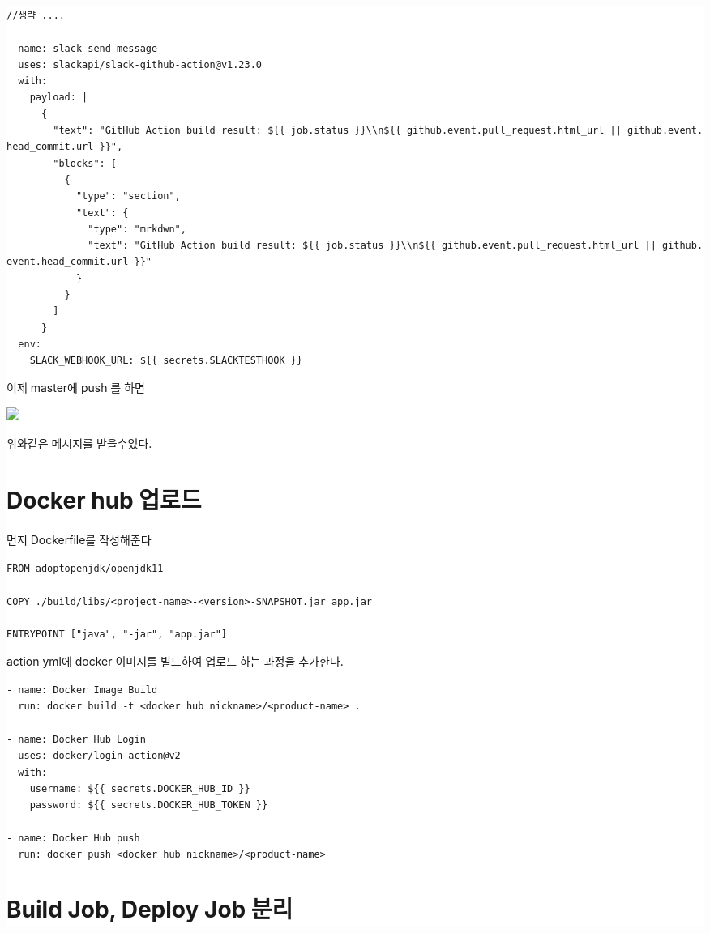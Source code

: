     //생략 ....
    
    - name: slack send message
      uses: slackapi/slack-github-action@v1.23.0
      with:
        payload: |
          {
            "text": "GitHub Action build result: ${{ job.status }}\\n${{ github.event.pull_request.html_url || github.event.head_commit.url }}",
            "blocks": [
              {
                "type": "section",
                "text": {
                  "type": "mrkdwn",
                  "text": "GitHub Action build result: ${{ job.status }}\\n${{ github.event.pull_request.html_url || github.event.head_commit.url }}"
                }
              }
            ]
          }
      env:
        SLACK_WEBHOOK_URL: ${{ secrets.SLACKTESTHOOK }}
    

이제 master에 push 를 하면

![](876de6da-60a8-4b9c-90e2-8702168e8886.png)

위와같은 메시지를 받을수있다.

Docker hub 업로드
==============

먼저 Dockerfile를 작성해준다

    FROM adoptopenjdk/openjdk11
    
    COPY ./build/libs/<project-name>-<version>-SNAPSHOT.jar app.jar
    
    ENTRYPOINT ["java", "-jar", "app.jar"]
    

action yml에 docker 이미지를 빌드하여 업로드 하는 과정을 추가한다.

    - name: Docker Image Build
      run: docker build -t <docker hub nickname>/<product-name> .
    
    - name: Docker Hub Login
      uses: docker/login-action@v2
      with:
        username: ${{ secrets.DOCKER_HUB_ID }}
        password: ${{ secrets.DOCKER_HUB_TOKEN }}
    
    - name: Docker Hub push
      run: docker push <docker hub nickname>/<product-name>
    

Build Job, Deploy Job 분리
========================

